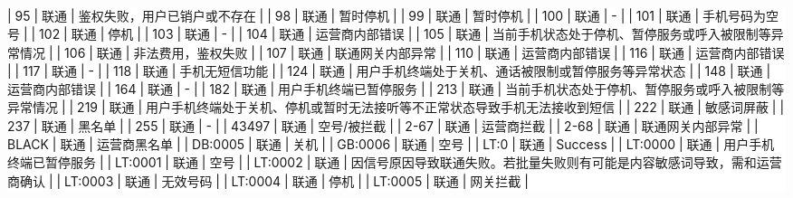 | 95           | 联通 | 鉴权失败，用户已销户或不存在                                 |
| 98           | 联通 | 暂时停机                                                     |
| 99           | 联通 | 暂时停机                                                     |
| 100          | 联通 | -                                                            |
| 101          | 联通 | 手机号码为空号                                               |
| 102          | 联通 | 停机                                                         |
| 103          | 联通 | -                                                            |
| 104          | 联通 | 运营商内部错误                                               |
| 105          | 联通 | 当前手机状态处于停机、暂停服务或呼入被限制等异常情况         |
| 106          | 联通 | 非法费用，鉴权失败                                           |
| 107          | 联通 | 联通网关内部异常                                             |
| 110          | 联通 | 运营商内部错误                                               |
| 116          | 联通 | 运营商内部错误                                               |
| 117          | 联通 | -                                                            |
| 118          | 联通 | 手机无短信功能                                               |
| 124          | 联通 | 用户手机终端处于关机、通话被限制或暂停服务等异常状态         |
| 148          | 联通 | 运营商内部错误                                               |
| 164          | 联通 | -                                                            |
| 182          | 联通 | 用户手机终端已暂停服务                                       |
| 213          | 联通 | 当前手机状态处于停机、暂停服务或呼入被限制等异常情况         |
| 219          | 联通 | 用户手机终端处于关机、停机或暂时无法接听等不正常状态导致手机无法接收到短信 |
| 222          | 联通 | 敏感词屏蔽                                                   |
| 237          | 联通 | 黑名单                                                       |
| 255          | 联通 | -                                                            |
| 43497        | 联通 | 空号/被拦截                                                  |
| 2-67         | 联通 | 运营商拦截                                                   |
| 2-68         | 联通 | 联通网关内部异常                                             |
| BLACK        | 联通 | 运营商黑名单                                                 |
| DB:0005      | 联通 | 关机                                                         |
| GB:0006      | 联通 | 空号                                                         |
| LT:0         | 联通 | Success                                                      |
| LT:0000      | 联通 | 用户手机终端已暂停服务                                       |
| LT:0001      | 联通 | 空号                                                         |
| LT:0002      | 联通 | 因信号原因导致联通失败。若批量失败则有可能是内容敏感词导致，需和运营商确认 |
| LT:0003      | 联通 | 无效号码                                                     |
| LT:0004      | 联通 | 停机                                                         |
| LT:0005      | 联通 | 网关拦截                                                     |